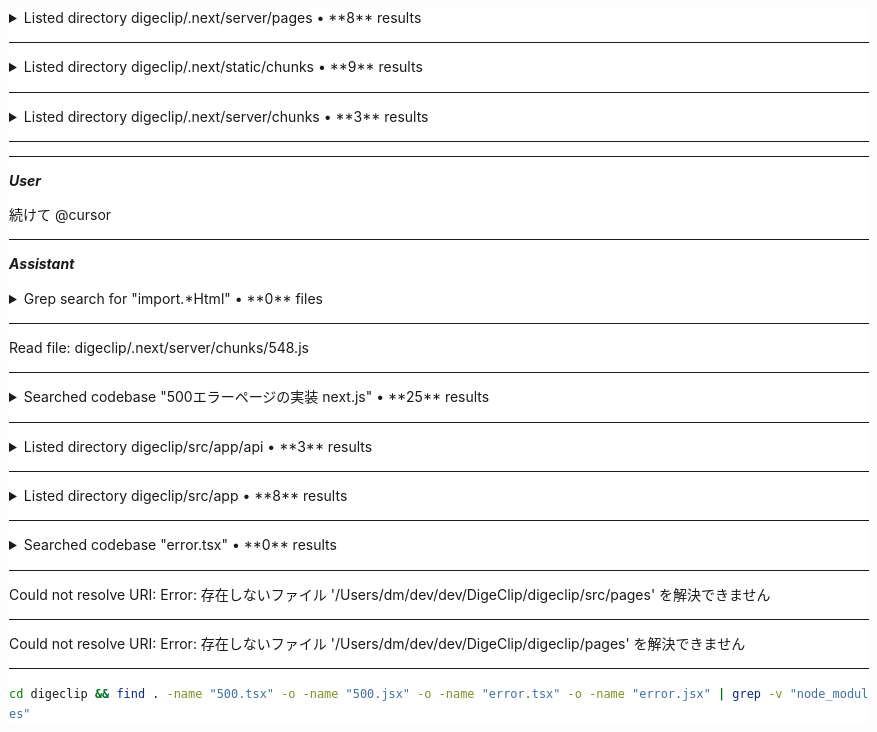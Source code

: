 
<details><summary>Listed directory digeclip/.next/server/pages • **8** results</summary></details>

---

<details><summary>Listed directory digeclip/.next/static/chunks • **9** results</summary></details>

---

<details><summary>Listed directory digeclip/.next/server/chunks • **3** results</summary></details>

---





---

_**User**_

続けて @cursor 

---

_**Assistant**_

<details><summary>Grep search for "import.*Html" • **0** files</summary></details>

---

Read file: digeclip/.next/server/chunks/548.js

---

<details><summary>Searched codebase "500エラーページの実装 next.js" • **25** results</summary></details>

---

<details><summary>Listed directory digeclip/src/app/api • **3** results</summary></details>

---

<details><summary>Listed directory digeclip/src/app • **8** results</summary></details>

---

<details><summary>Searched codebase "error.tsx" • **0** results</summary></details>

---

Could not resolve URI: Error: 存在しないファイル '/Users/dm/dev/dev/DigeClip/digeclip/src/pages' を解決できません

---

Could not resolve URI: Error: 存在しないファイル '/Users/dm/dev/dev/DigeClip/digeclip/pages' を解決できません

---

```bash
cd digeclip && find . -name "500.tsx" -o -name "500.jsx" -o -name "error.tsx" -o -name "error.jsx" | grep -v "node_modules"
```
